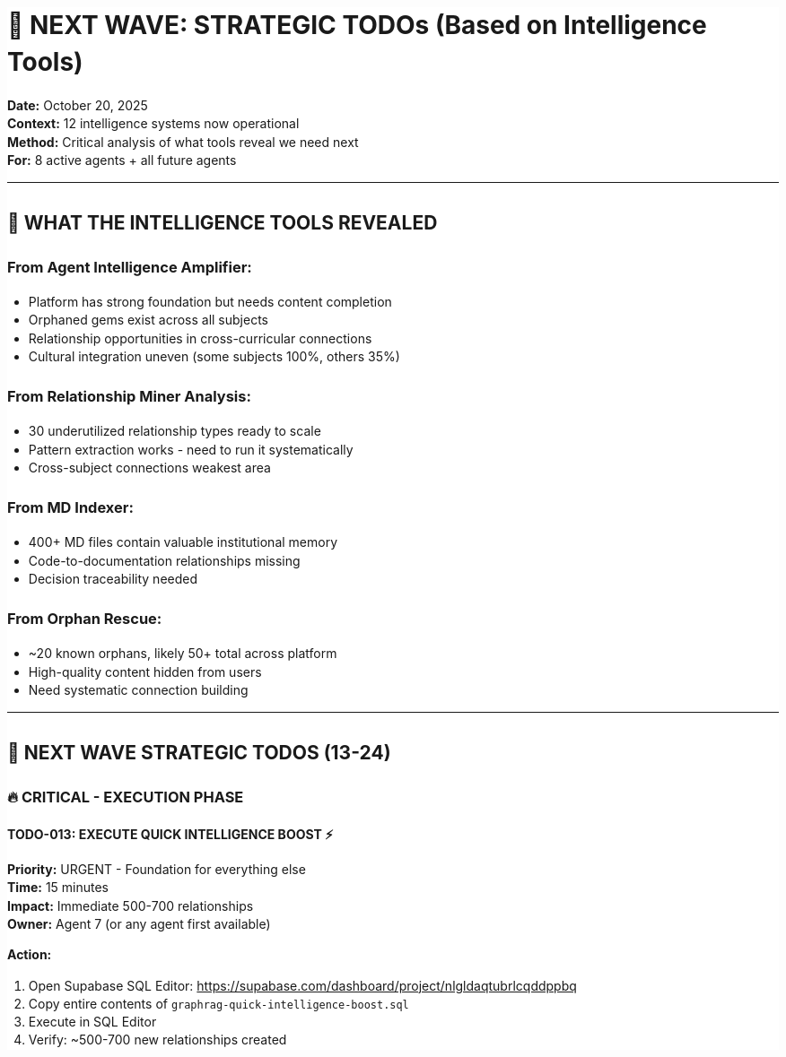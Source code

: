 # 🌊 NEXT WAVE: STRATEGIC TODOs (Based on Intelligence Tools)

**Date:** October 20, 2025  
**Context:** 12 intelligence systems now operational  
**Method:** Critical analysis of what tools reveal we need next  
**For:** 8 active agents + all future agents

---

## 🧠 WHAT THE INTELLIGENCE TOOLS REVEALED

### **From Agent Intelligence Amplifier:**
- Platform has strong foundation but needs content completion
- Orphaned gems exist across all subjects
- Relationship opportunities in cross-curricular connections
- Cultural integration uneven (some subjects 100%, others 35%)

### **From Relationship Miner Analysis:**
- 30 underutilized relationship types ready to scale
- Pattern extraction works - need to run it systematically
- Cross-subject connections weakest area

### **From MD Indexer:**
- 400+ MD files contain valuable institutional memory
- Code-to-documentation relationships missing
- Decision traceability needed

### **From Orphan Rescue:**
- ~20 known orphans, likely 50+ total across platform
- High-quality content hidden from users
- Need systematic connection building

---

## 🎯 NEXT WAVE STRATEGIC TODOS (13-24)

### **🔥 CRITICAL - EXECUTION PHASE**

#### **TODO-013: EXECUTE QUICK INTELLIGENCE BOOST** ⚡
**Priority:** URGENT - Foundation for everything else  
**Time:** 15 minutes  
**Impact:** Immediate 500-700 relationships  
**Owner:** Agent 7 (or any agent first available)

**Action:**
1. Open Supabase SQL Editor: https://supabase.com/dashboard/project/nlgldaqtubrlcqddppbq
2. Copy entire contents of `graphrag-quick-intelligence-boost.sql`
3. Execute in SQL Editor
4. Verify: ~500-700 new relationships created
